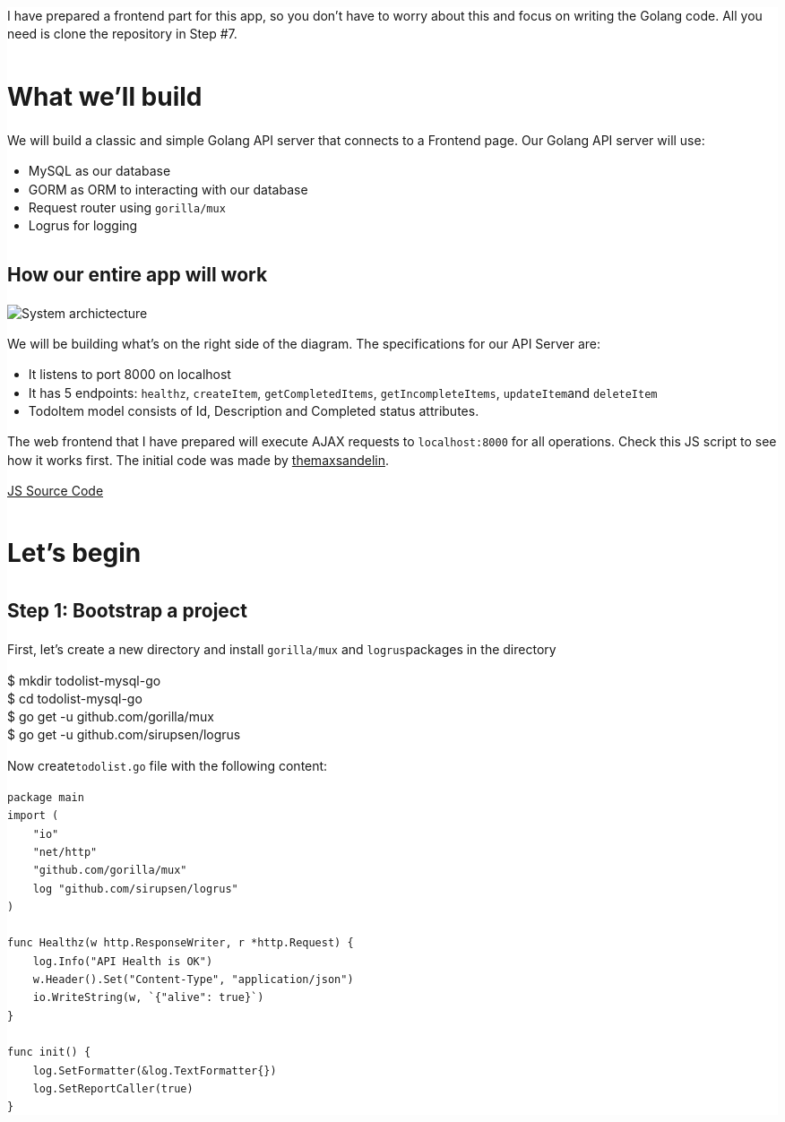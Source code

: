 I have prepared a frontend part for this app, so you don’t have to worry about this and focus on writing the Golang code. All you need is clone the repository in Step #7.

# What we’ll build

We will build a classic and simple Golang API server that connects to a Frontend page. Our Golang API server will use:

-   MySQL as our database
-   GORM as ORM to interacting with our database
-   Request router using  `gorilla/mux`
-   Logrus for logging

## How our entire app will work
![System archictecture](architecture.png)

We will be building what’s on the right side of the diagram. The specifications for our API Server are:

-   It listens to port 8000 on localhost
-   It has 5 endpoints:  `healthz`,  `createItem`,  `getCompletedItems`,  `getIncompleteItems`,  `updateItem`and  `deleteItem`
-   TodoItem model consists of Id, Description and Completed status attributes.

The web frontend that I have prepared will execute AJAX requests to  `localhost:8000`  for all operations. Check this JS script to see how it works first. The initial code was made by  [themaxsandelin](https://github.com/themaxsandelin).

[JS Source Code](https://github.com/sdil/todo/tree/master/resources/js)

# Let’s begin

## Step 1: Bootstrap a project

First, let’s create a new directory and install  `gorilla/mux`  and  `logrus`packages in the directory

$ mkdir todolist-mysql-go  
$ cd todolist-mysql-go  
$ go get -u github.com/gorilla/mux  
$ go get -u github.com/sirupsen/logrus

Now create`todolist.go`  file with the following content:

```
package main
import (
	"io"
	"net/http"
	"github.com/gorilla/mux"
	log "github.com/sirupsen/logrus"
)

func Healthz(w http.ResponseWriter, r *http.Request) {
	log.Info("API Health is OK")
	w.Header().Set("Content-Type", "application/json")
	io.WriteString(w, `{"alive": true}`)
}

func init() {
	log.SetFormatter(&log.TextFormatter{})
	log.SetReportCaller(true)
}

```